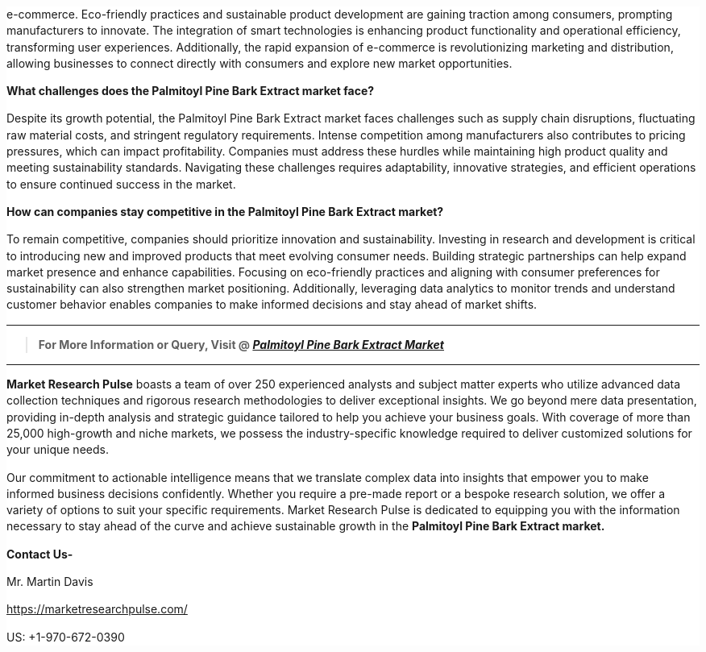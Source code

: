 e-commerce. Eco-friendly practices and sustainable product development are gaining traction among consumers, prompting manufacturers to innovate. The integration of smart technologies is enhancing product functionality and operational efficiency, transforming user experiences. Additionally, the rapid expansion of e-commerce is revolutionizing marketing and distribution, allowing businesses to connect directly with consumers and explore new market opportunities.</p><p><strong>What challenges does the Palmitoyl Pine Bark Extract market face?</strong></p><p>Despite its growth potential, the Palmitoyl Pine Bark Extract market faces challenges such as supply chain disruptions, fluctuating raw material costs, and stringent regulatory requirements. Intense competition among manufacturers also contributes to pricing pressures, which can impact profitability. Companies must address these hurdles while maintaining high product quality and meeting sustainability standards. Navigating these challenges requires adaptability, innovative strategies, and efficient operations to ensure continued success in the market.</p><p><strong>How can companies stay competitive in the Palmitoyl Pine Bark Extract market?</strong></p><p>To remain competitive, companies should prioritize innovation and sustainability. Investing in research and development is critical to introducing new and improved products that meet evolving consumer needs. Building strategic partnerships can help expand market presence and enhance capabilities. Focusing on eco-friendly practices and aligning with consumer preferences for sustainability can also strengthen market positioning. Additionally, leveraging data analytics to monitor trends and understand customer behavior enables companies to make informed decisions and stay ahead of market shifts.</p><hr /><blockquote><p><strong>For More Information or Query, Visit @&nbsp;<em><a href="https://marketresearchpulse.com/report/20035/palmitoyl-pine-bark-extract-market?utm_source=Linkedin&utm_medium=019">Palmitoyl Pine Bark Extract Market</a></em></strong></p></blockquote><hr /><p><strong>Market Research Pulse</strong> boasts a team of over 250 experienced analysts and subject matter experts who utilize advanced data collection techniques and rigorous research methodologies to deliver exceptional insights. We go beyond mere data presentation, providing in-depth analysis and strategic guidance tailored to help you achieve your business goals. With coverage of more than 25,000 high-growth and niche markets, we possess the industry-specific knowledge required to deliver customized solutions for your unique needs.</p><p>Our commitment to actionable intelligence means that we translate complex data into insights that empower you to make informed business decisions confidently. Whether you require a pre-made report or a bespoke research solution, we offer a variety of options to suit your specific requirements. Market Research Pulse is dedicated to equipping you with the information necessary to stay ahead of the curve and achieve sustainable growth in the <strong>Palmitoyl Pine Bark Extract market.</strong></p><p><strong>Contact Us-</strong></p><p>Mr. Martin Davis</p><p>https://marketresearchpulse.com/</p><p>US: +1-970-672-0390</p>

